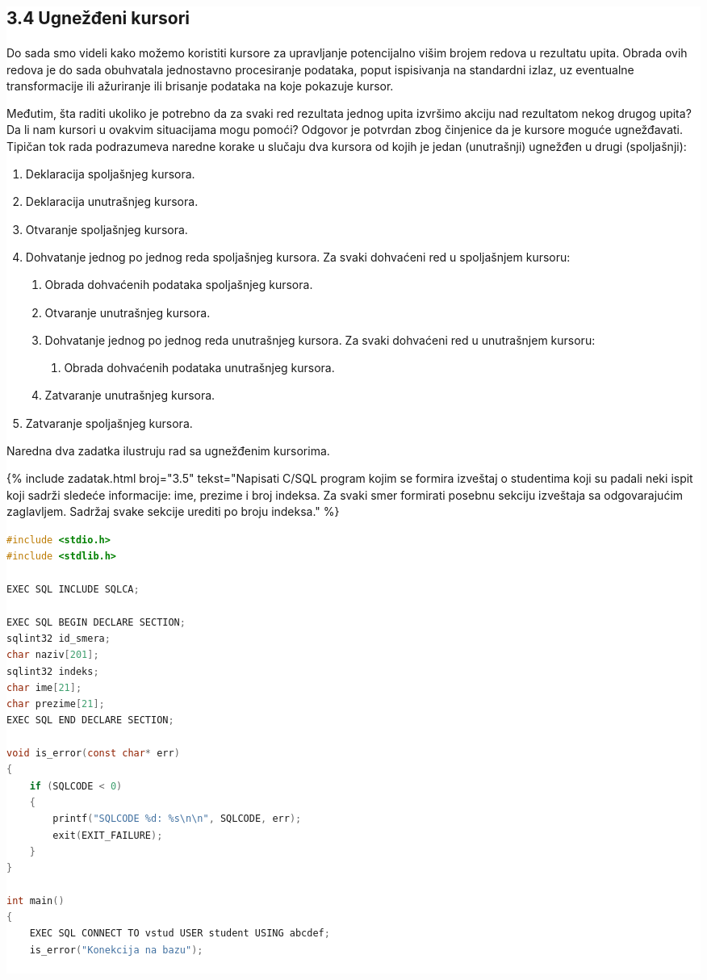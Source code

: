## 3.4 Ugnežđeni kursori

Do sada smo videli kako možemo koristiti kursore za upravljanje potencijalno višim brojem redova u rezultatu upita. Obrada ovih redova je do sada obuhvatala jednostavno procesiranje podataka, poput ispisivanja na standardni izlaz, uz eventualne transformacije ili ažuriranje ili brisanje podataka na koje pokazuje kursor.

Međutim, šta raditi ukoliko je potrebno da za svaki red rezultata jednog upita izvršimo akciju nad rezultatom nekog drugog upita? Da li nam kursori u ovakvim situacijama mogu pomoći? Odgovor je potvrdan zbog činjenice da je kursore moguće ugnežđavati. Tipičan tok rada podrazumeva naredne korake u slučaju dva kursora od kojih je jedan (unutrašnji) ugnežđen u drugi (spoljašnji):

1. Deklaracija spoljašnjeg kursora.

2. Deklaracija unutrašnjeg kursora.

3. Otvaranje spoljašnjeg kursora.

4. Dohvatanje jednog po jednog reda spoljašnjeg kursora. Za svaki dohvaćeni red u spoljašnjem kursoru:

   1. Obrada dohvaćenih podataka spoljašnjeg kursora.

   2. Otvaranje unutrašnjeg kursora.

   3. Dohvatanje jednog po jednog reda unutrašnjeg kursora. Za svaki dohvaćeni red u unutrašnjem kursoru:

      1. Obrada dohvaćenih podataka unutrašnjeg kursora.

   4. Zatvaranje unutrašnjeg kursora.

5. Zatvaranje spoljašnjeg kursora.

Naredna dva zadatka ilustruju rad sa ugnežđenim kursorima.

{% include zadatak.html broj="3.5" tekst="Napisati C/SQL program kojim se formira izveštaj o studentima koji su padali neki ispit koji sadrži sledeće informacije: ime, prezime i broj indeksa. Za svaki smer formirati posebnu sekciju izveštaja sa odgovarajućim zaglavljem. Sadržaj svake sekcije urediti po broju indeksa." %}

```c
#include <stdio.h>
#include <stdlib.h>

EXEC SQL INCLUDE SQLCA;

EXEC SQL BEGIN DECLARE SECTION;
sqlint32 id_smera;
char naziv[201];
sqlint32 indeks;
char ime[21];
char prezime[21];
EXEC SQL END DECLARE SECTION;

void is_error(const char* err)
{
    if (SQLCODE < 0)
    {
        printf("SQLCODE %d: %s\n\n", SQLCODE, err);
        exit(EXIT_FAILURE);
    }
}

int main()
{
    EXEC SQL CONNECT TO vstud USER student USING abcdef;  
    is_error("Konekcija na bazu");
    
```